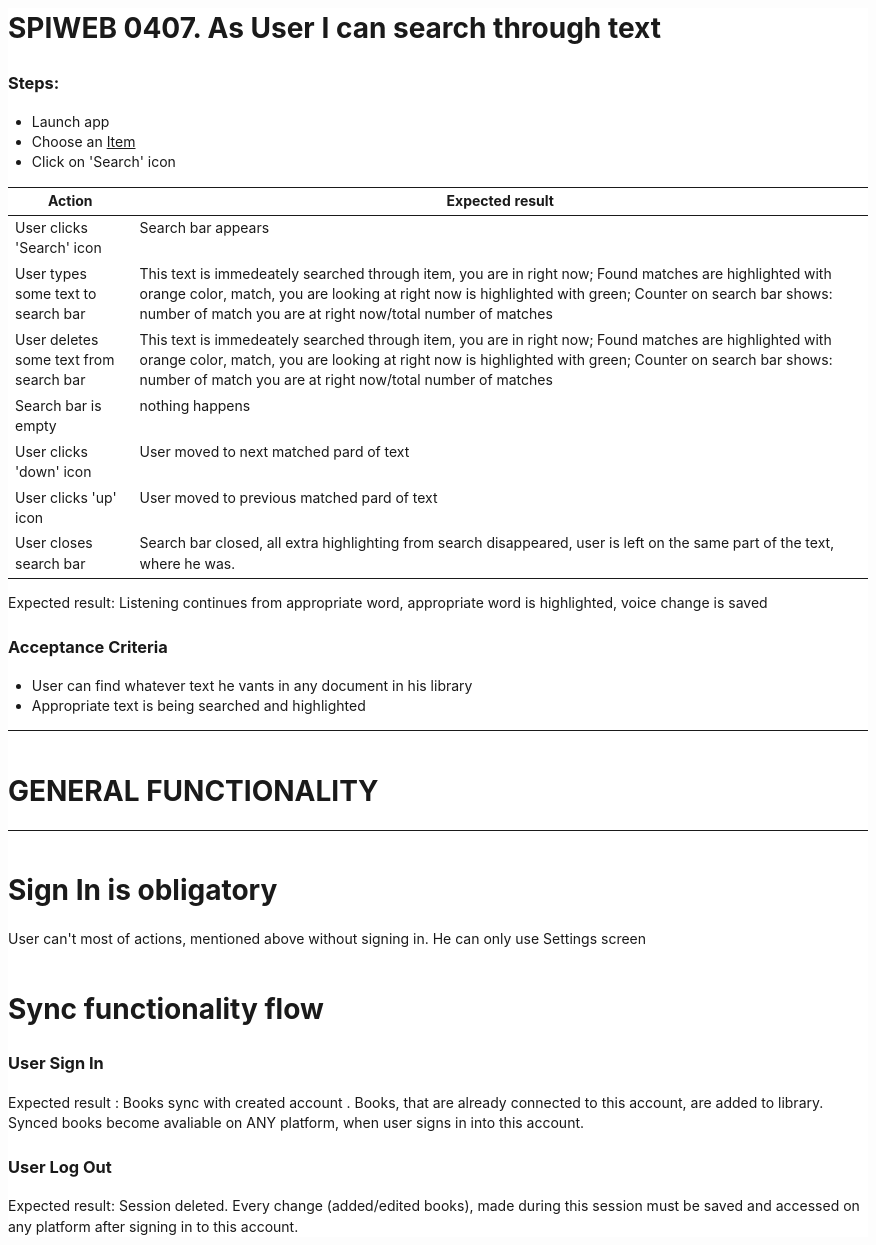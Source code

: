 # SPIWEB 0407. As User I can search through text

 ### Steps: 
 - Launch app 
 - Choose an [Item](#SPIWEB-0402-As-User-i-can-choose-item-i-want-to-listen-to) 
 - Click on 'Search' icon
 
 | Action| Expected result |
| ------ | ------ |
| User clicks 'Search' icon | Search bar appears |
| User types some text to search bar | This text is immedeately searched through item, you are in right now; Found matches are highlighted with orange color, match, you are looking at right now is highlighted with green; Counter on search bar shows: number of match you are at right now/total number of matches |
| User deletes some text from search bar | This text is immedeately searched through item, you are in right now; Found matches are highlighted with orange color, match, you are looking at right now is highlighted with green; Counter on search bar shows: number of match you are at right now/total number of matches |
| Search bar is empty | nothing happens |
| User clicks 'down' icon | User moved to next matched pard of text |
| User clicks 'up' icon | User moved to previous matched pard of text |
| User closes search bar | Search bar closed, all extra highlighting from search disappeared, user is left on the same part of the text, where he was.  |


 Expected result: Listening continues from appropriate word, appropriate word is highlighted, voice change is saved

  ### Acceptance Criteria 
 - User can find whatever text he vants in any document in his library
 - Appropriate text is being searched and highlighted
 
 ------------------------------
# GENERAL FUNCTIONALITY 
------------------------------

# Sign In is obligatory
User can't most of actions, mentioned above without signing in. He can only use Settings screen

    
# Sync functionality flow

    
### User Sign In
Expected result : Books sync with created account . Books, that are already connected to this account, are added to library. Synced books become avaliable on ANY platform, when user signs in into this account.

### User Log Out
Expected result: Session deleted. Every change (added/edited books), made during this session must be saved and accessed on any platform after signing in to this account. 
